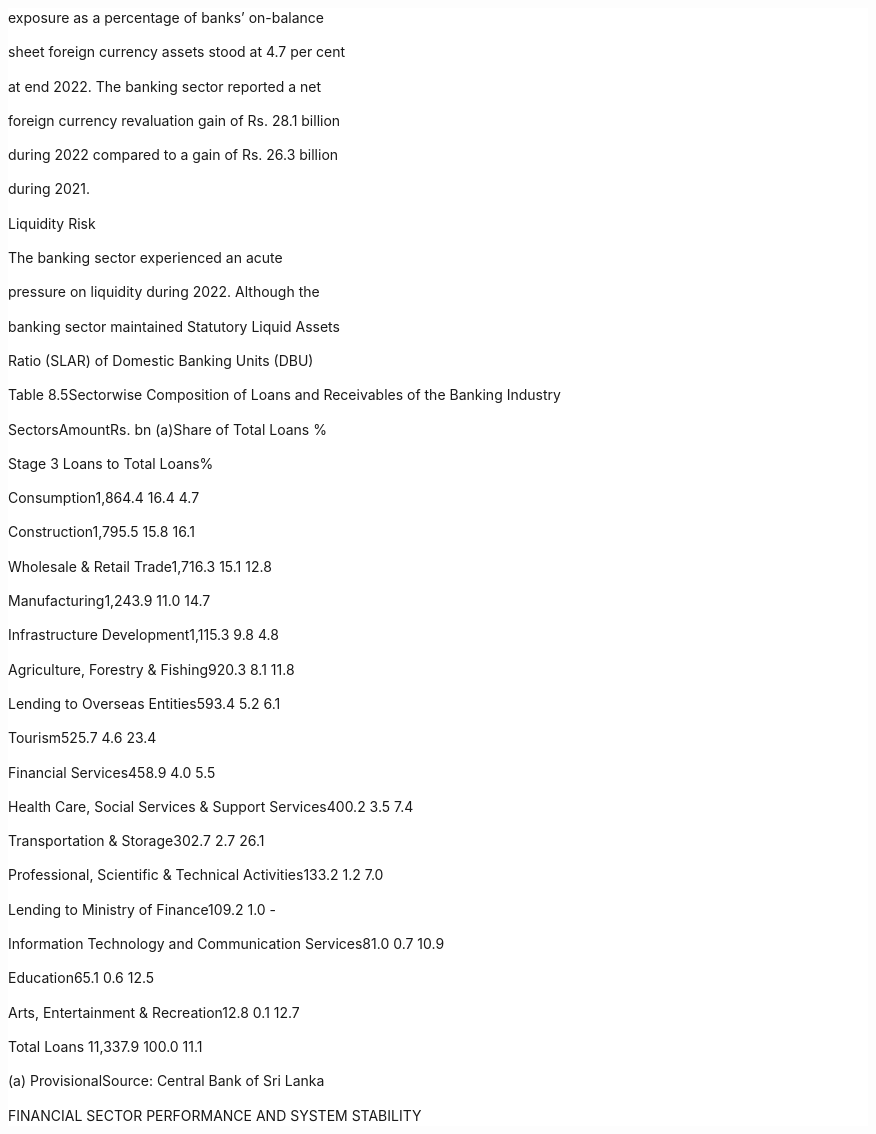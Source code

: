 exposure as a percentage of banks’ on-balance

sheet foreign currency assets stood at 4.7 per cent

at end 2022. The banking sector reported a net

foreign currency revaluation gain of Rs. 28.1 billion

during 2022 compared to a gain of Rs. 26.3 billion

during 2021.

Liquidity Risk

The banking sector experienced an acute

pressure on liquidity during 2022. Although the

banking sector maintained Statutory Liquid Assets

Ratio (SLAR) of Domestic Banking Units (DBU)

Table 8.5Sectorwise Composition of Loans and Receivables of the Banking Industry

SectorsAmountRs. bn (a)Share of Total Loans %

Stage 3 Loans to Total Loans%

Consumption1,864.4 16.4 4.7

Construction1,795.5 15.8 16.1

Wholesale & Retail Trade1,716.3 15.1 12.8

Manufacturing1,243.9 11.0 14.7

Infrastructure Development1,115.3 9.8 4.8

Agriculture, Forestry & Fishing920.3 8.1 11.8

Lending to Overseas Entities593.4 5.2 6.1

Tourism525.7 4.6 23.4

Financial Services458.9 4.0 5.5

Health Care, Social Services & Support Services400.2 3.5 7.4

Transportation & Storage302.7 2.7 26.1

Professional, Scientific & Technical Activities133.2 1.2 7.0

Lending to Ministry of Finance109.2 1.0 -

Information Technology and Communication Services81.0 0.7 10.9

Education65.1 0.6 12.5

Arts, Entertainment & Recreation12.8 0.1 12.7

Total Loans 11,337.9 100.0 11.1

(a) ProvisionalSource: Central Bank of Sri Lanka

FINANCIAL SECTOR PERFORMANCE AND SYSTEM STABILITY
